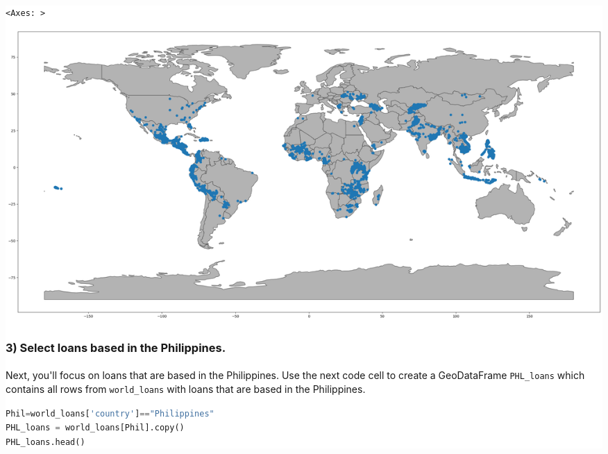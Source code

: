 


    <Axes: >




    
![png](output_8_1.png)
    


### 3) Select loans based in the Philippines.

Next, you'll focus on loans that are based in the Philippines.  Use the next code cell to create a GeoDataFrame `PHL_loans` which contains all rows from `world_loans` with loans that are based in the Philippines.


```python
Phil=world_loans['country']=="Philippines"
PHL_loans = world_loans[Phil].copy()
PHL_loans.head()
```




<div>
<style scoped>
    .dataframe tbody tr th:only-of-type {
        vertical-align: middle;
    }

    .dataframe tbody tr th {
        vertical-align: top;
    }
